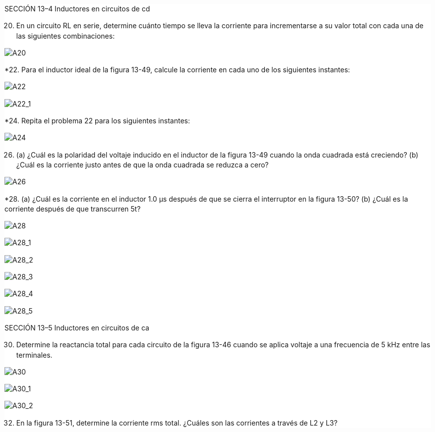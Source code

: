 SECCIÓN 13–4 Inductores en circuitos de cd

20. En un circuito RL en serie, determine cuánto tiempo se lleva la corriente para incrementarse a su valor total con cada una de las siguientes combinaciones: 

![A20](https://user-images.githubusercontent.com/116693260/215298096-7bebe853-a4d7-4268-b425-4daf3d7ff10d.jpg)

*22. Para el inductor ideal de la figura 13-49, calcule la corriente en cada uno de los siguientes instantes: 

![A22](https://user-images.githubusercontent.com/116693260/215298097-325c32b2-7ca5-41b7-a4dc-539f0182356e.jpg)

![A22_1](https://user-images.githubusercontent.com/116693260/215298098-410122e4-897a-4306-9053-e39b88ea6f95.jpg)

*24. Repita el problema 22 para los siguientes instantes:

![A24](https://user-images.githubusercontent.com/116693260/215298100-41cafef2-8c40-422b-bd82-feb7a7d8c199.jpg)

26. (a) ¿Cuál es la polaridad del voltaje inducido en el inductor de la figura 13-49 cuando la onda cuadrada está creciendo? 
(b) ¿Cuál es la corriente justo antes de que la onda cuadrada se reduzca a cero?

![A26](https://user-images.githubusercontent.com/116693260/215298101-7bc98c78-dbd7-446e-8f16-2747f992cf3f.jpg)

*28. (a) ¿Cuál es la corriente en el inductor 1.0 μs después de que se cierra el interruptor en la figura 13-50? (b) ¿Cuál es la corriente después de que transcurren 5t?

![A28](https://user-images.githubusercontent.com/116693260/215298102-78e2ca86-beb6-40ca-b857-31976e95be9d.jpg)

![A28_1](https://user-images.githubusercontent.com/116693260/215298103-8b17744d-5efb-42c8-a98a-74f9a0bcb73b.jpg)

![A28_2](https://user-images.githubusercontent.com/116693260/215298105-5e74d868-23ad-49e0-9e80-6959cdf6e17e.jpg)

![A28_3](https://user-images.githubusercontent.com/116693260/215298106-1d3ad7d2-994f-423a-918d-4646aadc744b.jpg)

![A28_4](https://user-images.githubusercontent.com/116693260/215298108-b3d1823a-9b0f-49bd-95d9-b6822a0a8365.jpg)

![A28_5](https://user-images.githubusercontent.com/116693260/215298109-b0a40496-c0e6-4041-bcd5-6db392eee9ba.jpg)

SECCIÓN 13–5 Inductores en circuitos de ca 

30. Determine la reactancia total para cada circuito de la figura 13-46 cuando se aplica voltaje a una frecuencia de 5 kHz entre las terminales.

![A30](https://user-images.githubusercontent.com/116693260/215298110-1ba1be94-30e9-4bb7-b730-9e07cf77727e.jpg)

![A30_1](https://user-images.githubusercontent.com/116693260/215298112-f6385928-424b-4167-98b3-5471a79ca920.jpg)

![A30_2](https://user-images.githubusercontent.com/116693260/215298113-d30e6fe7-9503-484b-8bdd-72747ce67336.jpg)

32. En la figura 13-51, determine la corriente rms total. ¿Cuáles son las corrientes a través de L2 y L3?
